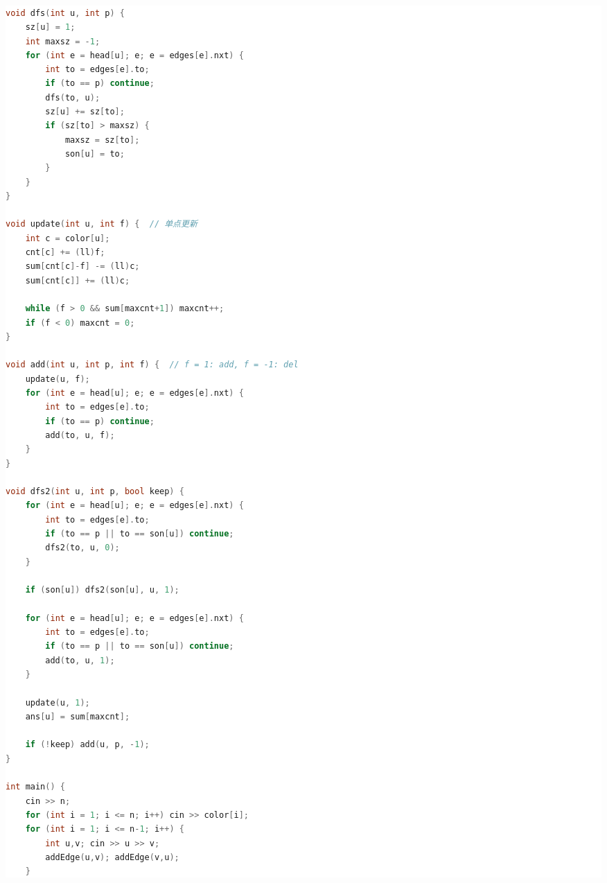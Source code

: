 ```cpp
void dfs(int u, int p) {
    sz[u] = 1;
    int maxsz = -1;
    for (int e = head[u]; e; e = edges[e].nxt) {
        int to = edges[e].to;
        if (to == p) continue;
        dfs(to, u);
        sz[u] += sz[to];
        if (sz[to] > maxsz) {
            maxsz = sz[to];
            son[u] = to;
        }
    }
}

void update(int u, int f) {  // 单点更新
    int c = color[u];
    cnt[c] += (ll)f;
    sum[cnt[c]-f] -= (ll)c;
    sum[cnt[c]] += (ll)c;

    while (f > 0 && sum[maxcnt+1]) maxcnt++;
    if (f < 0) maxcnt = 0;
}

void add(int u, int p, int f) {  // f = 1: add, f = -1: del
    update(u, f);
    for (int e = head[u]; e; e = edges[e].nxt) {
        int to = edges[e].to;
        if (to == p) continue;
        add(to, u, f);
    }
}

void dfs2(int u, int p, bool keep) {
    for (int e = head[u]; e; e = edges[e].nxt) {
        int to = edges[e].to;
        if (to == p || to == son[u]) continue;
        dfs2(to, u, 0);
    }

    if (son[u]) dfs2(son[u], u, 1);

    for (int e = head[u]; e; e = edges[e].nxt) {
        int to = edges[e].to;
        if (to == p || to == son[u]) continue;
        add(to, u, 1);
    }

    update(u, 1);
    ans[u] = sum[maxcnt];

    if (!keep) add(u, p, -1);
}

int main() {
    cin >> n;
    for (int i = 1; i <= n; i++) cin >> color[i];
    for (int i = 1; i <= n-1; i++) {
        int u,v; cin >> u >> v;
        addEdge(u,v); addEdge(v,u);
    }

```